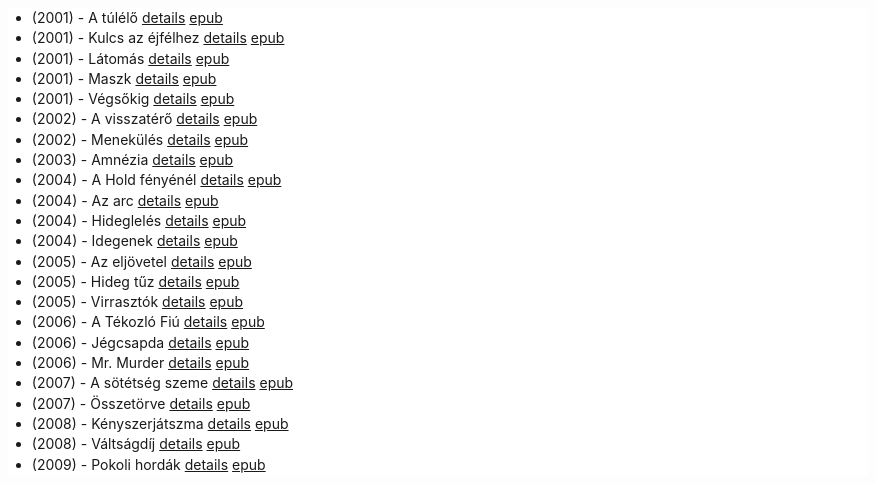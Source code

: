 - (2001) - A túlélő [details](#id_1097) [epub](https://github.com/BercziSandor/calibre_lib/raw/main/Dean%20R.%20Koontz/A%20tulelo%20%281097%29/A%20tulelo%20-%20Dean%20R.%20Koontz.epub)
- (2001) - Kulcs az éjfélhez [details](#id_1082) [epub](https://github.com/BercziSandor/calibre_lib/raw/main/Dean%20R.%20Koontz/Kulcs%20az%20ejfelhez%20%281082%29/Kulcs%20az%20ejfelhez%20-%20Dean%20R.%20Koontz%20%28Case%20Conflict%29.epub)
- (2001) - Látomás [details](#id_1081) [epub](https://github.com/BercziSandor/calibre_lib/raw/main/Dean%20R.%20Koontz/Latomas%20%281081%29/Latomas%20-%20Dean%20R.%20Koontz.epub)
- (2001) - Maszk [details](#id_1101) [epub](https://github.com/BercziSandor/calibre_lib/raw/main/Dean%20R.%20Koontz/Maszk%20%281101%29/Maszk%20-%20Dean%20R.%20Koontz.epub)
- (2001) - Végsőkig [details](#id_1071) [epub](https://github.com/BercziSandor/calibre_lib/raw/main/Dean%20R.%20Koontz/Vegsokig%20%281071%29/Vegsokig%20-%20Dean%20R.%20Koontz.epub)
- (2002) - A visszatérő [details](#id_1095) [epub](https://github.com/BercziSandor/calibre_lib/raw/main/Dean%20R.%20Koontz/A%20visszatero%20%281095%29/A%20visszatero%20-%20Dean%20R.%20Koontz.epub)
- (2002) - Menekülés [details](#id_1080) [epub](https://github.com/BercziSandor/calibre_lib/raw/main/Dean%20R.%20Koontz/Menekules%20%281080%29/Menekules%20-%20Dean%20R.%20Koontz.epub)
- (2003) - Amnézia [details](#id_1094) [epub](https://github.com/BercziSandor/calibre_lib/raw/main/Dean%20R.%20Koontz/Amnezia%20%281094%29/Amnezia%20-%20Dean%20R.%20Koontz.epub)
- (2004) - A Hold fényénél [details](#id_1074) [epub](https://github.com/BercziSandor/calibre_lib/raw/main/Dean%20R.%20Koontz/A%20Hold%20Fenyenel%20%281074%29/A%20Hold%20fenyenel%20-%20Dean%20R.%20Koontz.epub)
- (2004) - Az arc [details](#id_1093) [epub](https://github.com/BercziSandor/calibre_lib/raw/main/Dean%20R.%20Koontz/Az%20arc%20%281093%29/Az%20arc%20-%20Dean%20R.%20Koontz%20%28Case%20Conflict%29.epub)
- (2004) - Hideglelés [details](#id_1085) [epub](https://github.com/BercziSandor/calibre_lib/raw/main/Dean%20R.%20Koontz/Hidegleles%20%281085%29/Hidegleles%20-%20Dean%20R.%20Koontz.epub)
- (2004) - Idegenek [details](#id_1086) [epub](https://github.com/BercziSandor/calibre_lib/raw/main/Dean%20R.%20Koontz/Idegenek%20%281086%29/Idegenek%20-%20Dean%20R.%20Koontz.epub)
- (2005) - Az eljövetel [details](#id_1091) [epub](https://github.com/BercziSandor/calibre_lib/raw/main/Dean%20R.%20Koontz/Az%20eljovetel%20%281091%29/Az%20eljovetel%20-%20Dean%20R.%20Koontz.epub)
- (2005) - Hideg tűz [details](#id_1089) [epub](https://github.com/BercziSandor/calibre_lib/raw/main/Dean%20R.%20Koontz/Hideg%20tuz%20%281089%29/Hideg%20tuz%20-%20Dean%20R.%20Koontz%20%28Case%20Conflict%29.epub)
- (2005) - Virrasztók [details](#id_1070) [epub](https://github.com/BercziSandor/calibre_lib/raw/main/Dean%20R.%20Koontz/Virrasztok%20%281070%29/Virrasztok%20-%20Dean%20R.%20Koontz.epub)
- (2006) - A Tékozló Fiú [details](#id_1096) [epub](https://github.com/BercziSandor/calibre_lib/raw/main/Dean%20R.%20Koontz/A%20Tekozlo%20Fiu%20%281096%29/A%20Tekozlo%20Fiu%20-%20Dean%20R.%20Koontz.epub)
- (2006) - Jégcsapda [details](#id_1083) [epub](https://github.com/BercziSandor/calibre_lib/raw/main/Dean%20R.%20Koontz/Jegcsapda%20%281083%29/Jegcsapda%20-%20Dean%20R.%20Koontz.epub)
- (2006) - Mr. Murder [details](#id_1079) [epub](https://github.com/BercziSandor/calibre_lib/raw/main/Dean%20R.%20Koontz/Mr.%20Murder%20%281079%29/Mr.%20Murder%20-%20Dean%20R.%20Koontz.epub)
- (2007) - A sötétség szeme [details](#id_1100) [epub](https://github.com/BercziSandor/calibre_lib/raw/main/Dean%20R.%20Koontz/A%20sotetseg%20szeme%20%281100%29/A%20sotetseg%20szeme%20-%20Dean%20R.%20Koontz.epub)
- (2007) - Összetörve [details](#id_1078) [epub](https://github.com/BercziSandor/calibre_lib/raw/main/Dean%20R.%20Koontz/Osszetorve%20%281078%29/Osszetorve%20-%20Dean%20R.%20Koontz.epub)
- (2008) - Kényszerjátszma [details](#id_1084) [epub](https://github.com/BercziSandor/calibre_lib/raw/main/Dean%20R.%20Koontz/Kenyszerjatszma%20%281084%29/Kenyszerjatszma%20-%20Dean%20R.%20Koontz.epub)
- (2008) - Váltságdíj [details](#id_1072) [epub](https://github.com/BercziSandor/calibre_lib/raw/main/Dean%20R.%20Koontz/Valtsagdij%20%281072%29/Valtsagdij%20-%20Dean%20R.%20Koontz.epub)
- (2009) - Pokoli hordák [details](#id_1077) [epub](https://github.com/BercziSandor/calibre_lib/raw/main/Dean%20R.%20Koontz/Pokoli%20hordak%20%281077%29/Pokoli%20hordak%20-%20Dean%20R.%20Koontz%20%28Case%20Conflict%29.epub)
